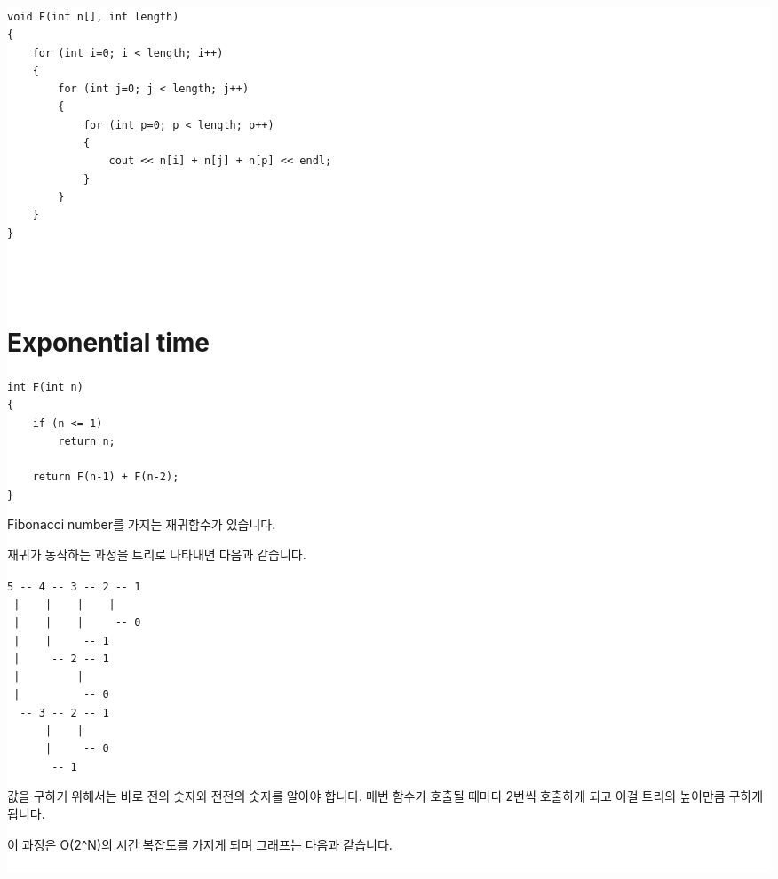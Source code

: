 ```
void F(int n[], int length)
{
    for (int i=0; i < length; i++)
    {
        for (int j=0; j < length; j++)
        {
            for (int p=0; p < length; p++)
            {
                cout << n[i] + n[j] + n[p] << endl;
            }
        }
    }
}
```
<br>
<br/>

# Exponential time

```
int F(int n)
{
    if (n <= 1)
        return n;
    
    return F(n-1) + F(n-2);
}
```

Fibonacci number를 가지는 재귀함수가 있습니다.

재귀가 동작하는 과정을 트리로 나타내면 다음과 같습니다.

```
5 -- 4 -- 3 -- 2 -- 1
 |    |    |    |
 |    |    |     -- 0
 |    |     -- 1
 |     -- 2 -- 1
 |         |
 |          -- 0
  -- 3 -- 2 -- 1
      |    |
      |     -- 0
       -- 1
```

값을 구하기 위해서는 바로 전의 숫자와 전전의 숫자를 알아야 합니다. 매번 함수가 호출될 때마다 2번씩 호출하게 되고 이걸 트리의 높이만큼 구하게 됩니다.

이 과정은 O(2^N)의 시간 복잡도를 가지게 되며 그래프는 다음과 같습니다.
<br>
<br/>
